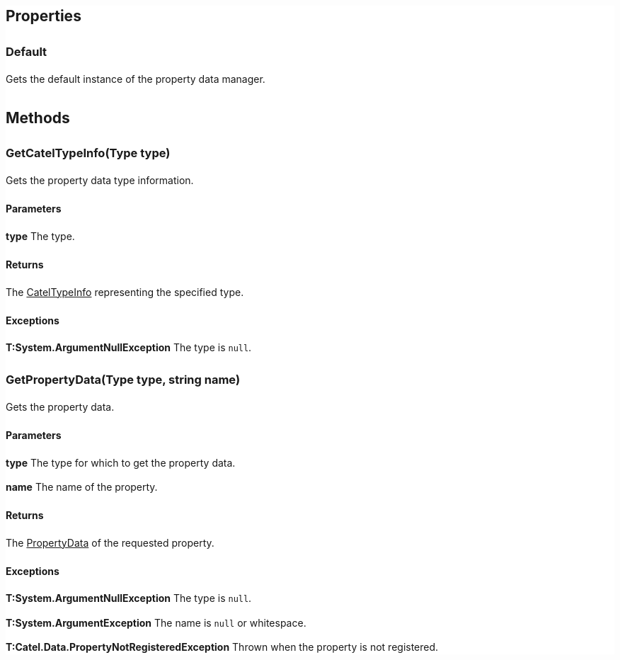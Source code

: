 ## Properties

### Default

Gets the default instance of the property data manager.



## Methods

### GetCatelTypeInfo(Type type)

Gets the property data type information.

#### Parameters

**type**
The type.

#### Returns

The [CatelTypeInfo](#) representing the specified type.

#### Exceptions

**T:System.ArgumentNullException**
The type is ```null```.



### GetPropertyData(Type type, string name)

Gets the property data.

#### Parameters

**type**
The type for which to get the property data.

**name**
The name of the property.

#### Returns

The [PropertyData](#) of the requested property.

#### Exceptions

**T:System.ArgumentNullException**
The type is ```null```.

**T:System.ArgumentException**
The name is ```null``` or whitespace.

**T:Catel.Data.PropertyNotRegisteredException**
Thrown when the property is not registered.
